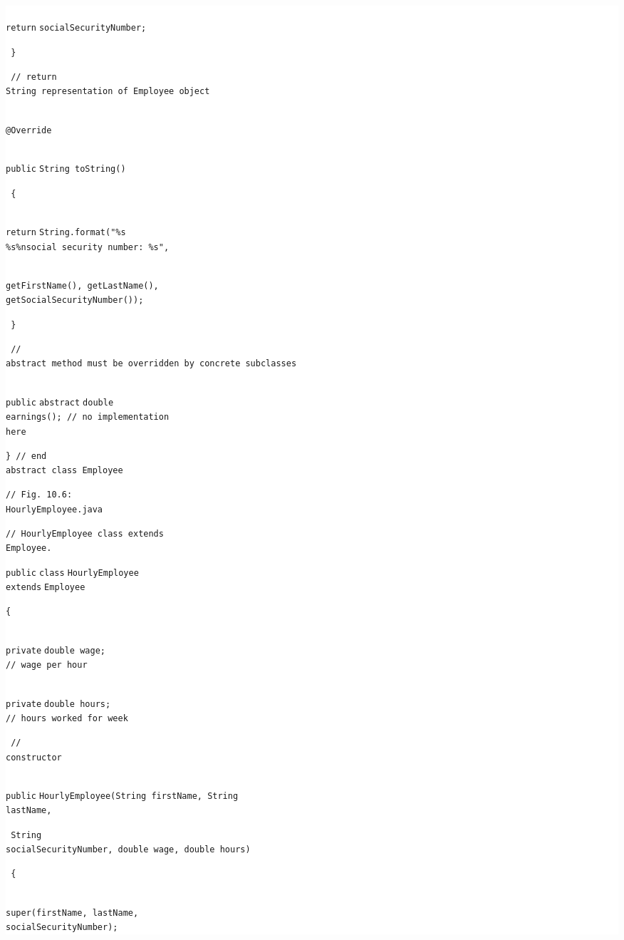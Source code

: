 <code class="php spaces">      </code><code class="php keyword">return</code> <code class="php plain">socialSecurityNumber;</code>

<code class="php spaces">   </code><code class="php plain">} </code>

<code class="php spaces">   </code><code class="php comments">// return String representation of Employee object</code>

<code class="php spaces">   </code><code class="php plain">@Override</code>

<code class="php spaces">   </code><code class="php keyword">public</code> <code class="php plain">String toString()</code>

<code class="php spaces">   </code><code class="php plain">{</code>

<code class="php spaces">      </code><code class="php keyword">return</code> <code class="php plain">String.format(</code><code class="php string">"%s %s%nsocial security number: %s"</code><code class="php plain">, </code>

<code class="php spaces">         </code><code class="php plain">getFirstName(), getLastName(), getSocialSecurityNumber());</code>

<code class="php spaces">   </code><code class="php plain">} </code>

<code class="php spaces">   </code><code class="php comments">// abstract method must be overridden by concrete subclasses</code>

<code class="php spaces">   </code><code class="php keyword">public</code> <code class="php keyword">abstract</code> <code class="php plain">double earnings(); </code><code class="php comments">// no implementation here</code>

<code class="php plain">} </code><code class="php comments">// end abstract class Employee</code>

<code class="php comments">// Fig. 10.6: HourlyEmployee.java</code>

<code class="php comments">// HourlyEmployee class extends Employee.</code>

<code class="php keyword">public</code> <code class="php keyword">class</code> <code class="php plain">HourlyEmployee </code><code class="php keyword">extends</code> <code class="php plain">Employee </code>

<code class="php plain">{</code>

<code class="php spaces">   </code><code class="php keyword">private</code> <code class="php plain">double wage; </code><code class="php comments">// wage per hour</code>

<code class="php spaces">   </code><code class="php keyword">private</code> <code class="php plain">double hours; </code><code class="php comments">// hours worked for week</code>

<code class="php spaces">   </code><code class="php comments">// constructor</code>

<code class="php spaces">   </code><code class="php keyword">public</code> <code class="php plain">HourlyEmployee(String firstName, String lastName,</code>

<code class="php spaces">      </code><code class="php plain">String socialSecurityNumber, double wage, double hours)</code>

<code class="php spaces">   </code><code class="php plain">{</code>

<code class="php spaces">      </code><code class="php plain">super(firstName, lastName, socialSecurityNumber);</code>
